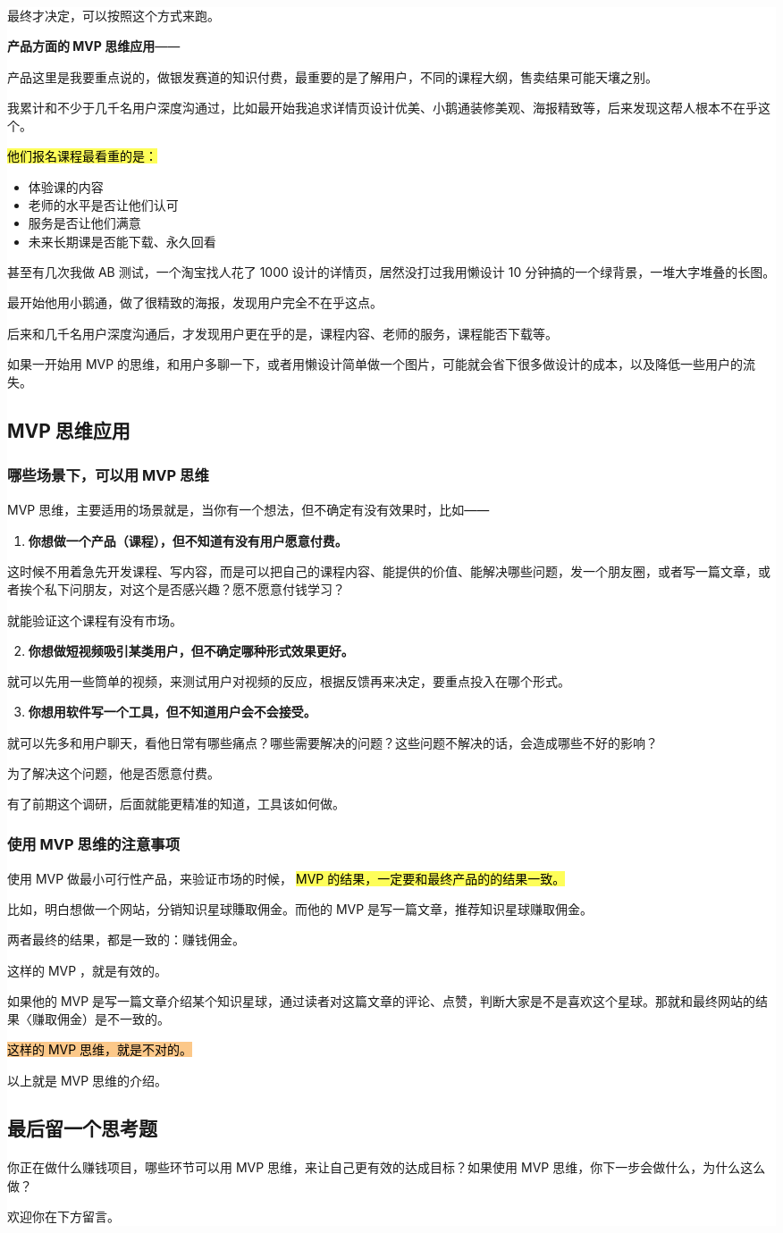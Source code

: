 最终才决定，可以按照这个方式来跑。

**产品方面的 MVP 思维应用**——

产品这里是我要重点说的，做银发赛道的知识付费，最重要的是了解用户，不同的课程大纲，售卖结果可能天壤之别。

我累计和不少于几千名用户深度沟通过，比如最开始我追求详情页设计优美、小鹅通装修美观、海报精致等，后来发现这帮人根本不在乎这个。

<mark style="background: #fefe00A6;">他们报名课程最看重的是：</mark>
- 体验课的内容
- 老师的水平是否让他们认可
- 服务是否让他们满意
- 未来长期课是否能下载、永久回看

甚至有几次我做 AB 测试，一个淘宝找人花了 1000 设计的详情页，居然没打过我用懒设计 10 分钟搞的一个绿背景，一堆大字堆叠的长图。

最开始他用小鹅通，做了很精致的海报，发现用户完全不在乎这点。

后来和几千名用户深度沟通后，才发现用户更在乎的是，课程内容、老师的服务，课程能否下载等。

如果一开始用 MVP 的思维，和用户多聊一下，或者用懒设计简单做一个图片，可能就会省下很多做设计的成本，以及降低一些用户的流失。
  
  
## MVP 思维应用

  
  
### 哪些场景下，可以用 MVP 思维

MVP 思维，主要适用的场景就是，当你有一个想法，但不确定有没有效果时，比如——

1. **你想做一个产品（课程），但不知道有没有用户愿意付费。**

这时候不用着急先开发课程、写内容，而是可以把自己的课程内容、能提供的价值、能解决哪些问题，发一个朋友圈，或者写一篇文章，或者挨个私下问朋友，对这个是否感兴趣？愿不愿意付钱学习？

就能验证这个课程有没有市场。

2. **你想做短视频吸引某类用户，但不确定哪种形式效果更好。**

就可以先用一些筒单的视频，来测试用户对视频的反应，根据反馈再来决定，要重点投入在哪个形式。

3. **你想用软件写一个工具，但不知道用户会不会接受。**

就可以先多和用户聊天，看他日常有哪些痛点？哪些需要解决的问题？这些问题不解决的话，会造成哪些不好的影响？

为了解决这个问题，他是否愿意付费。

有了前期这个调研，后面就能更精准的知道，工具该如何做。
  
  
### 使用 MVP 思维的注意事项

使用 MVP 做最小可行性产品，来验证市场的时候， <mark style="background: #fefe00A6;">MVP 的结果，一定要和最终产品的的结果一致。</mark>

比如，明白想做一个网站，分销知识星球賺取佣金。而他的 MVP 是写一篇文章，推荐知识星球赚取佣金。

两者最终的结果，都是一致的：赚钱佣金。

这样的 MVP ，就是有效的。

如果他的 MVP 是写一篇文章介绍某个知识星球，通过读者对这篇文章的评论、点赞，判断大家是不是喜欢这个星球。那就和最终网站的结果〈赚取佣金）是不一致的。

<mark style="background: #fbab4bA6;">这样的 MVP 思维，就是不对的。</mark>

以上就是 MVP 思维的介绍。
  
  
## 最后留一个思考题

你正在做什么赚钱项目，哪些环节可以用 MVP 思维，来让自己更有效的达成目标？如果使用 MVP 思维，你下一步会做什么，为什么这么做？

欢迎你在下方留言。







